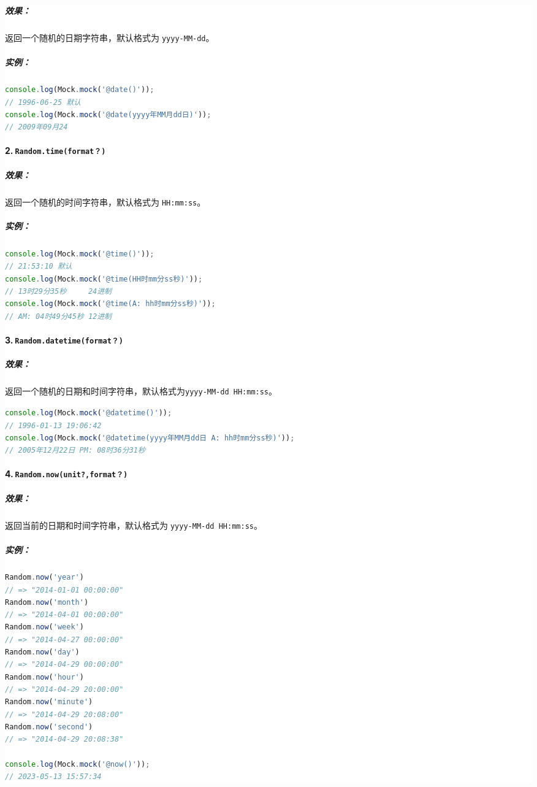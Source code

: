 ##### 效果：

返回一个随机的日期字符串，默认格式为 `yyyy-MM-dd`。

##### 实例：

```js
console.log(Mock.mock('@date()'));
// 1996-06-25 默认
console.log(Mock.mock('@date(yyyy年MM月dd日)'));
// 2009年09月24
```

#### 2. `Random.time(format？)`

##### 效果：

返回一个随机的时间字符串，默认格式为 `HH:mm:ss`。

##### 实例：

```js
console.log(Mock.mock('@time()'));
// 21:53:10 默认
console.log(Mock.mock('@time(HH时mm分ss秒)'));
// 13时29分35秒     24进制
console.log(Mock.mock('@time(A: hh时mm分ss秒)'));
// AM: 04时49分45秒 12进制
```

#### 3. `Random.datetime(format？)`

##### 效果：

返回一个随机的日期和时间字符串，默认格式为`yyyy-MM-dd HH:mm:ss`。

```js
console.log(Mock.mock('@datetime()'));
// 1996-01-13 19:06:42
console.log(Mock.mock('@datetime(yyyy年MM月dd日 A: hh时mm分ss秒)'));
// 2005年12月22日 PM: 08时36分31秒
```

#### 4. `Random.now(unit?,format？)`

##### 效果：

返回当前的日期和时间字符串，默认格式为 `yyyy-MM-dd HH:mm:ss`。

##### 实例：

```js
Random.now('year')
// => "2014-01-01 00:00:00"
Random.now('month')
// => "2014-04-01 00:00:00"
Random.now('week')
// => "2014-04-27 00:00:00"
Random.now('day')
// => "2014-04-29 00:00:00"
Random.now('hour')
// => "2014-04-29 20:00:00"
Random.now('minute')
// => "2014-04-29 20:08:00"
Random.now('second')
// => "2014-04-29 20:08:38"

console.log(Mock.mock('@now()'));
// 2023-05-13 15:57:34
```